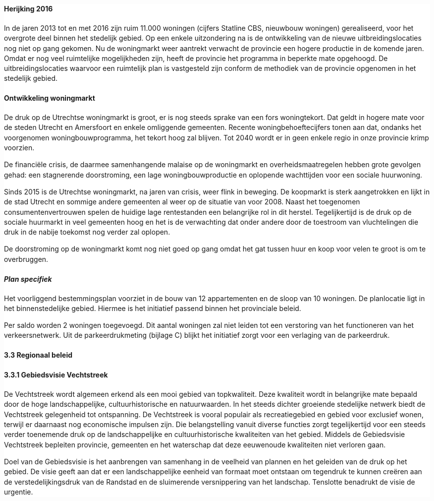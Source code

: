 #### Herijking 2016

In de jaren 2013 tot en met 2016 zijn ruim 11.000 woningen (cijfers Statline CBS, nieuwbouw woningen) gerealiseerd, voor het overgrote deel binnen het stedelijk gebied. Op een enkele uitzondering na is de ontwikkeling van de nieuwe uitbreidingslocaties nog niet op gang gekomen. Nu de woningmarkt weer aantrekt verwacht de provincie een hogere productie in de komende jaren. Omdat er nog veel ruimtelijke mogelijkheden zijn, heeft de provincie het programma in beperkte mate opgehoogd. De uitbreidingslocaties waarvoor een ruimtelijk plan is vastgesteld zijn conform de methodiek van de provincie opgenomen in het stedelijk gebied.

#### Ontwikkeling woningmarkt

De druk op de Utrechtse woningmarkt is groot, er is nog steeds sprake van een fors woningtekort. Dat geldt in hogere mate voor de steden Utrecht en Amersfoort en enkele omliggende gemeenten. Recente woningbehoeftecijfers tonen aan dat, ondanks het voorgenomen woningbouwprogramma, het tekort hoog zal blijven. Tot 2040 wordt er in geen enkele regio in onze provincie krimp voorzien.

De financiële crisis, de daarmee samenhangende malaise op de woningmarkt en overheidsmaatregelen hebben grote gevolgen gehad: een stagnerende doorstroming, een lage woningbouwproductie en oplopende wachttijden voor een sociale huurwoning.

Sinds 2015 is de Utrechtse woningmarkt, na jaren van crisis, weer flink in beweging. De koopmarkt is sterk aangetrokken en lijkt in de stad Utrecht en sommige andere gemeenten al weer op de situatie van voor 2008. Naast het toegenomen consumentenvertrouwen spelen de huidige lage rentestanden een belangrijke rol in dit herstel. Tegelijkertijd is de druk op de sociale huurmarkt in veel gemeenten hoog en het is de verwachting dat onder andere door de toestroom van vluchtelingen die druk in de nabije toekomst nog verder zal oplopen.

De doorstroming op de woningmarkt komt nog niet goed op gang omdat het gat tussen huur en koop voor velen te groot is om te overbruggen.

#### *Plan specifiek*

Het voorliggend bestemmingsplan voorziet in de bouw van 12 appartementen en de sloop van 10 woningen. De planlocatie ligt in het binnenstedelijke gebied. Hiermee is het initiatief passend binnen het provinciale beleid.

Per saldo worden 2 woningen toegevoegd. Dit aantal woningen zal niet leiden tot een verstoring van het functioneren van het verkeersnetwerk. Uit de parkeerdrukmeting (bijlage C) blijkt het initiatief zorgt voor een verlaging van de parkeerdruk.

#### <span id="page-18-0"></span>**3.3 Regionaal beleid**

#### **3.3.1 Gebiedsvisie Vechtstreek**

De Vechtstreek wordt algemeen erkend als een mooi gebied van topkwaliteit. Deze kwaliteit wordt in belangrijke mate bepaald door de hoge landschappelijke, cultuurhistorische en natuurwaarden. In het steeds dichter groeiende stedelijke netwerk biedt de Vechtstreek gelegenheid tot ontspanning. De Vechtstreek is vooral populair als recreatiegebied en gebied voor exclusief wonen, terwijl er daarnaast nog economische impulsen zijn. Die belangstelling vanuit diverse functies zorgt tegelijkertijd voor een steeds verder toenemende druk op de landschappelijke en cultuurhistorische kwaliteiten van het gebied. Middels de Gebiedsvisie Vechtstreek bepleiten provincie, gemeenten en het waterschap dat deze eeuwenoude kwaliteiten niet verloren gaan.

Doel van de Gebiedsvisie is het aanbrengen van samenhang in de veelheid van plannen en het geleiden van de druk op het gebied. De visie geeft aan dat er een landschappelijke eenheid van formaat moet ontstaan om tegendruk te kunnen creëren aan de verstedelijkingsdruk van de Randstad en de sluimerende versnippering van het landschap. Tenslotte benadrukt de visie de urgentie.
